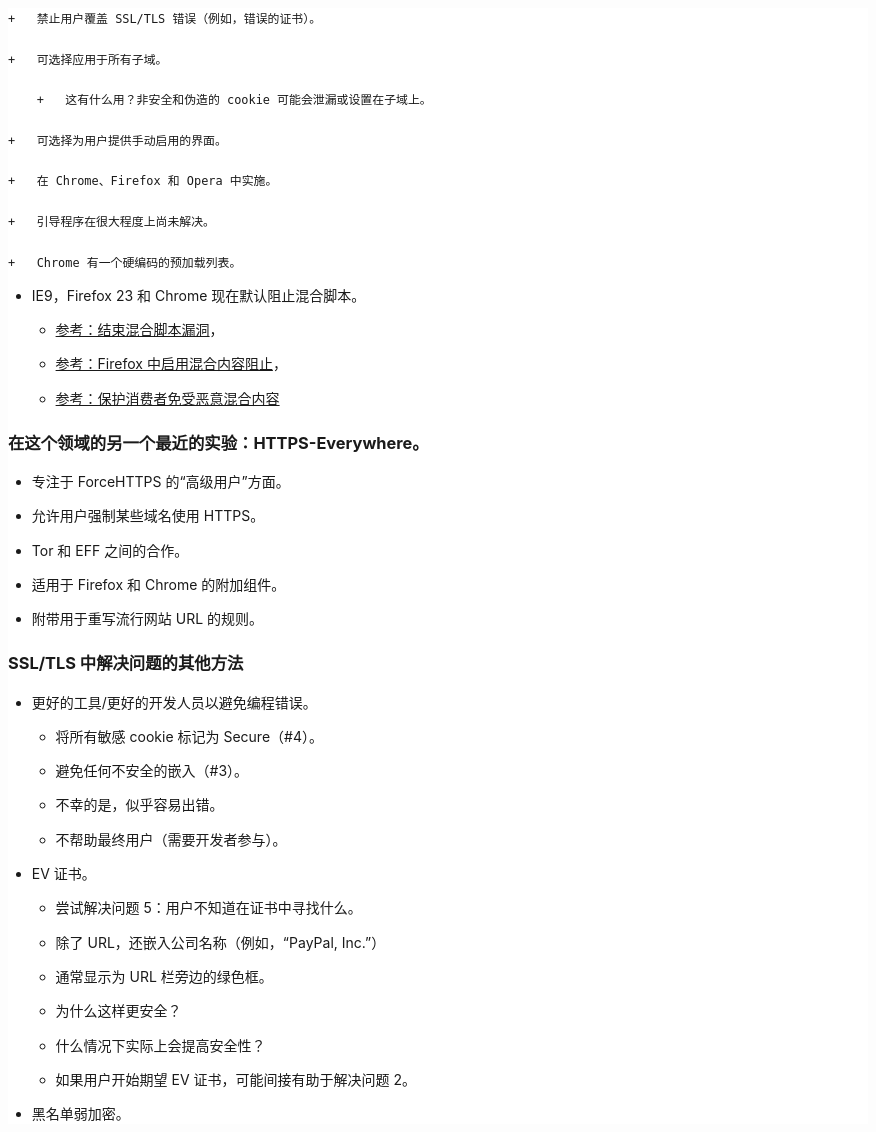     +   禁止用户覆盖 SSL/TLS 错误（例如，错误的证书）。

    +   可选择应用于所有子域。

        +   这有什么用？非安全和伪造的 cookie 可能会泄漏或设置在子域上。

    +   可选择为用户提供手动启用的界面。

    +   在 Chrome、Firefox 和 Opera 中实施。

    +   引导程序在很大程度上尚未解决。

    +   Chrome 有一个硬编码的预加载列表。

+   IE9，Firefox 23 和 Chrome 现在默认阻止混合脚本。

    +   [参考：结束混合脚本漏洞](http://blog.chromium.org/2012/08/ending-mixed-scripting-vulnerabilities.html)，

    +   [参考：Firefox 中启用混合内容阻止](https://blog.mozilla.org/tanvi/2013/04/10/mixed-content-blocking-enabled-in-firefox-23/)，

    +   [参考：保护消费者免受恶意混合内容](http://blogs.msdn.com/b/ie/archive/2011/06/23/internet-explorer-9-security-part-4-protecting-consumers-from-malicious-mixed-content.aspx)

### 在这个领域的另一个最近的实验：HTTPS-Everywhere。

+   专注于 ForceHTTPS 的“高级用户”方面。

+   允许用户强制某些域名使用 HTTPS。

+   Tor 和 EFF 之间的合作。

+   适用于 Firefox 和 Chrome 的附加组件。

+   附带用于重写流行网站 URL 的规则。

### SSL/TLS 中解决问题的其他方法

+   更好的工具/更好的开发人员以避免编程错误。

    +   将所有敏感 cookie 标记为 Secure（#4）。

    +   避免任何不安全的嵌入（#3）。

    +   不幸的是，似乎容易出错。

    +   不帮助最终用户（需要开发者参与）。

+   EV 证书。

    +   尝试解决问题 5：用户不知道在证书中寻找什么。

    +   除了 URL，还嵌入公司名称（例如，“PayPal, Inc.”）

    +   通常显示为 URL 栏旁边的绿色框。

    +   为什么这样更安全？

    +   什么情况下实际上会提高安全性？

    +   如果用户开始期望 EV 证书，可能间接有助于解决问题 2。

+   黑名单弱加密。
